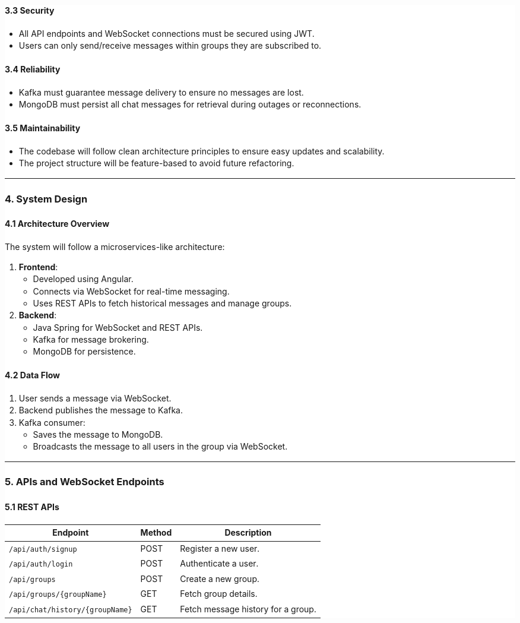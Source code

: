 #### **3.3 Security**
- All API endpoints and WebSocket connections must be secured using JWT.
- Users can only send/receive messages within groups they are subscribed to.

#### **3.4 Reliability**
- Kafka must guarantee message delivery to ensure no messages are lost.
- MongoDB must persist all chat messages for retrieval during outages or reconnections.

#### **3.5 Maintainability**
- The codebase will follow clean architecture principles to ensure easy updates and scalability.
- The project structure will be feature-based to avoid future refactoring.

---

### **4. System Design**

#### **4.1 Architecture Overview**
The system will follow a microservices-like architecture:
1. **Frontend**:
   - Developed using Angular.
   - Connects via WebSocket for real-time messaging.
   - Uses REST APIs to fetch historical messages and manage groups.
2. **Backend**:
   - Java Spring for WebSocket and REST APIs.
   - Kafka for message brokering.
   - MongoDB for persistence.

#### **4.2 Data Flow**
1. User sends a message via WebSocket.
2. Backend publishes the message to Kafka.
3. Kafka consumer:
   - Saves the message to MongoDB.
   - Broadcasts the message to all users in the group via WebSocket.

---

### **5. APIs and WebSocket Endpoints**

#### **5.1 REST APIs**

| Endpoint                        | Method | Description                          |
|---------------------------------|--------|--------------------------------------|
| `/api/auth/signup`              | POST   | Register a new user.                |
| `/api/auth/login`               | POST   | Authenticate a user.                |
| `/api/groups`                   | POST   | Create a new group.                 |
| `/api/groups/{groupName}`       | GET    | Fetch group details.                |
| `/api/chat/history/{groupName}` | GET    | Fetch message history for a group.  |
